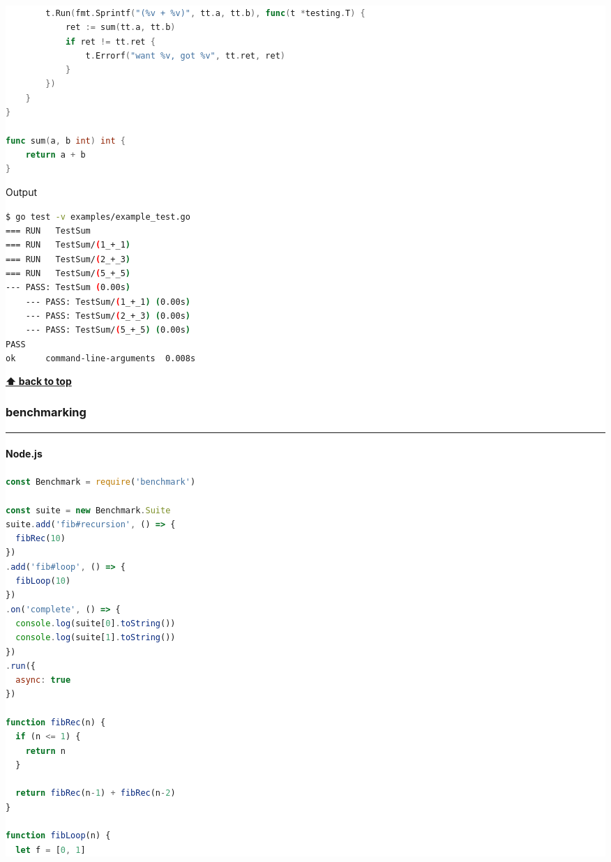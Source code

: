 ```go
		t.Run(fmt.Sprintf("(%v + %v)", tt.a, tt.b), func(t *testing.T) {
			ret := sum(tt.a, tt.b)
			if ret != tt.ret {
				t.Errorf("want %v, got %v", tt.ret, ret)
			}
		})
	}
}

func sum(a, b int) int {
	return a + b
}
```

Output

```bash
$ go test -v examples/example_test.go
=== RUN   TestSum
=== RUN   TestSum/(1_+_1)
=== RUN   TestSum/(2_+_3)
=== RUN   TestSum/(5_+_5)
--- PASS: TestSum (0.00s)
    --- PASS: TestSum/(1_+_1) (0.00s)
    --- PASS: TestSum/(2_+_3) (0.00s)
    --- PASS: TestSum/(5_+_5) (0.00s)
PASS
ok      command-line-arguments  0.008s
```

**[⬆ back to top](#contents)**

### benchmarking
---

#### Node.js

```JavaScript
const Benchmark = require('benchmark')

const suite = new Benchmark.Suite
suite.add('fib#recursion', () => {
  fibRec(10)
})
.add('fib#loop', () => {
  fibLoop(10)
})
.on('complete', () => {
  console.log(suite[0].toString())
  console.log(suite[1].toString())
})
.run({
  async: true
})

function fibRec(n) {
  if (n <= 1) {
    return n
  }

  return fibRec(n-1) + fibRec(n-2)
}

function fibLoop(n) {
  let f = [0, 1]
```